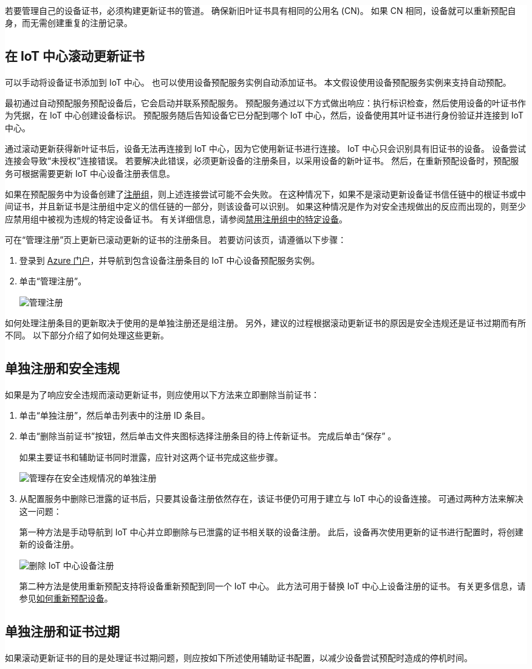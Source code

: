 若要管理自己的设备证书，必须构建更新证书的管道。 确保新旧叶证书具有相同的公用名 (CN)。 如果 CN 相同，设备就可以重新预配自身，而无需创建重复的注册记录。 


## <a name="roll-the-certificate-in-the-iot-hub"></a>在 IoT 中心滚动更新证书

可以手动将设备证书添加到 IoT 中心。 也可以使用设备预配服务实例自动添加证书。 本文假设使用设备预配服务实例来支持自动预配。

最初通过自动预配服务预配设备后，它会启动并联系预配服务。 预配服务通过以下方式做出响应：执行标识检查，然后使用设备的叶证书作为凭据，在 IoT 中心创建设备标识。 预配服务随后告知设备它已分配到哪个 IoT 中心，然后，设备使用其叶证书进行身份验证并连接到 IoT 中心。 

通过滚动更新获得新叶证书后，设备无法再连接到 IoT 中心，因为它使用新证书进行连接。 IoT 中心只会识别具有旧证书的设备。 设备尝试连接会导致“未授权”连接错误。 若要解决此错误，必须更新设备的注册条目，以采用设备的新叶证书。 然后，在重新预配设备时，预配服务可根据需要更新 IoT 中心设备注册表信息。 

如果在预配服务中为设备创建了[注册组](concepts-service.md#enrollment-group)，则上述连接尝试可能不会失败。 在这种情况下，如果不是滚动更新设备证书信任链中的根证书或中间证书，并且新证书是注册组中定义的信任链的一部分，则该设备可以识别。 如果这种情况是作为对安全违规做出的反应而出现的，则至少应禁用组中被视为违规的特定设备证书。 有关详细信息，请参阅[禁用注册组中的特定设备](https://docs.azure.cn/iot-dps/how-to-revoke-device-access-portal#disallow-specific-devices-in-an-enrollment-group)。

可在“管理注册”页上更新已滚动更新的证书的注册条目。  若要访问该页，请遵循以下步骤：

1. 登录到 [Azure 门户](https://portal.azure.cn)，并导航到包含设备注册条目的 IoT 中心设备预配服务实例。

2. 单击“管理注册”。 

    ![管理注册](./media/how-to-roll-certificates/manage-enrollments-portal.png)


如何处理注册条目的更新取决于使用的是单独注册还是组注册。 另外，建议的过程根据滚动更新证书的原因是安全违规还是证书过期而有所不同。 以下部分介绍了如何处理这些更新。


## <a name="individual-enrollments-and-security-breaches"></a>单独注册和安全违规

如果是为了响应安全违规而滚动更新证书，则应使用以下方法来立即删除当前证书：

1. 单击“单独注册”，然后单击列表中的注册 ID 条目。  

2. 单击“删除当前证书”按钮，然后单击文件夹图标选择注册条目的待上传新证书。  完成后单击“保存”  。

    如果主要证书和辅助证书同时泄露，应针对这两个证书完成这些步骤。

    ![管理存在安全违规情况的单独注册](./media/how-to-roll-certificates/manage-individual-enrollments-portal.png)

3. 从配置服务中删除已泄露的证书后，只要其设备注册依然存在，该证书便仍可用于建立与 IoT 中心的设备连接。 可通过两种方法来解决这一问题： 

    第一种方法是手动导航到 IoT 中心并立即删除与已泄露的证书相关联的设备注册。 此后，设备再次使用更新的证书进行配置时，将创建新的设备注册。     

    ![删除 IoT 中心设备注册](./media/how-to-roll-certificates/remove-hub-device-registration.png)

    第二种方法是使用重新预配支持将设备重新预配到同一个 IoT 中心。 此方法可用于替换 IoT 中心上设备注册的证书。 有关更多信息，请参见[如何重新预配设备](how-to-reprovision.md)。

## <a name="individual-enrollments-and-certificate-expiration"></a>单独注册和证书过期

如果滚动更新证书的目的是处理证书过期问题，则应按如下所述使用辅助证书配置，以减少设备尝试预配时造成的停机时间。
